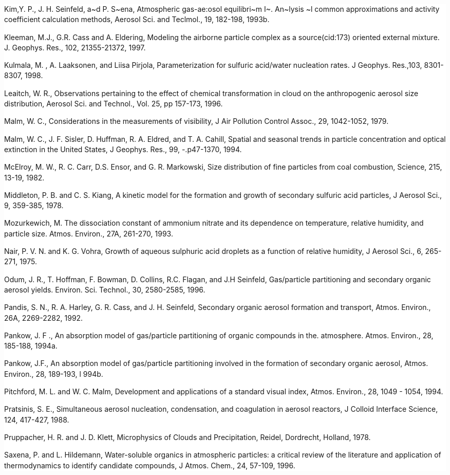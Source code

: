 Kim,Y.  P., J.  H.  Seinfeld, a~d P.  S~ena, Atmospheric gas-ae:osol equilibri~m I~. An~lysis ~l 
common approximations and activity coefficient calculation methods, Aerosol Sci.  and Teclmol., 
19,  182-198, 1993b. 

Kleeman, M.J., G.R. Cass and A.  Eldering, Modeling the airborne particle complex as a source(cid:173)
oriented external mixture. J.  Geophys. Res.,  102, 21355-21372,  1997. 

Kulmala, M.  , A. Laaksonen, and Liisa Pirjola, Parameterization for sulfuric acid/water 
nucleation rates. J  Geophys.  Res.,103, 8301-8307,  1998. 

Leaitch, W.  R., Observations pertaining to the effect of chemical transformation in cloud 
on the anthropogenic aerosol size distribution, Aerosol Sci.  and Technol., Vol. 25, pp 157-173, 
1996. 

Malm, W. C., Considerations in the measurements of visibility, J  Air Pollution Control Assoc., 
29,  1042-1052,  1979. 

Malm, W.  C., J.  F. Sisler, D. Huffman, R.  A. Eldred, and T. A.  Cahill, Spatial and seasonal 
trends in particle concentration and optical extinction in the United States, J  Geophys.  Res.,  99, 
-.p47-1370, 1994. 

McElroy, M.  W., R.  C. Carr, D.S. Ensor, and G. R.  Markowski, Size distribution of fine 
particles from coal combustion, Science, 215,  13-19, 1982. 

Middleton, P.  B. and C.  S. Kiang, A kinetic model for the formation and growth of secondary 
sulfuric acid particles, J  Aerosol Sci., 9, 359-385, 1978. 

Mozurkewich, M. The dissociation constant of ammonium nitrate and its dependence on 
temperature, relative humidity, and particle size. Atmos.  Environ., 27A, 261-270,  1993. 

Nair, P.  V. N. and K.  G.  Vohra, Growth of aqueous sulphuric acid droplets as a function of 
relative humidity, J  Aerosol Sci.,  6, 265-271,  1975. 

Odum, J.  R., T. Hoffman, F.  Bowman, D.  Collins, R.C. Flagan, and J.H Seinfeld, Gas/particle 
partitioning and secondary organic aerosol yields. Environ.  Sci.  Technol.,  30, 2580-2585,  1996. 

Pandis, S.  N., R.  A. Harley, G.  R.  Cass, and J.  H.  Seinfeld, Secondary organic aerosol formation 
and transport, Atmos.  Environ., 26A, 2269-2282,  1992. 

Pankow, J.  F .,  An absorption model of gas/particle partitioning of organic compounds in the. 
atmosphere. Atmos.  Environ.,  28, 185-188,  1994a. 

Pankow, J.F., An absorption model of gas/particle partitioning involved in the formation of 
secondary organic aerosol, Atmos.  Environ.,  28, 189-193,  l 994b. 

Pitchford, M. L.  and W.  C. Malm, Development and applications of a standard visual index, 
Atmos.  Environ.,  28,  1049 - 1054, 1994. 

Pratsinis, S.  E., Simultaneous aerosol nucleation, condensation, and coagulation in aerosol 
reactors, J  Colloid Interface Science, 124,  417-427, 1988. 

Pruppacher, H.  R.  and J.  D. Klett, Microphysics of Clouds and Precipitation, Reidel, Dordrecht, 
Holland,  1978. 

Saxena, P.  and L. Hildemann, Water-soluble organics in atmospheric particles: a critical review 
of the literature and application of thermodynamics to identify candidate compounds, J  Atmos. 
Chem.,  24, 57-109, 1996. 

